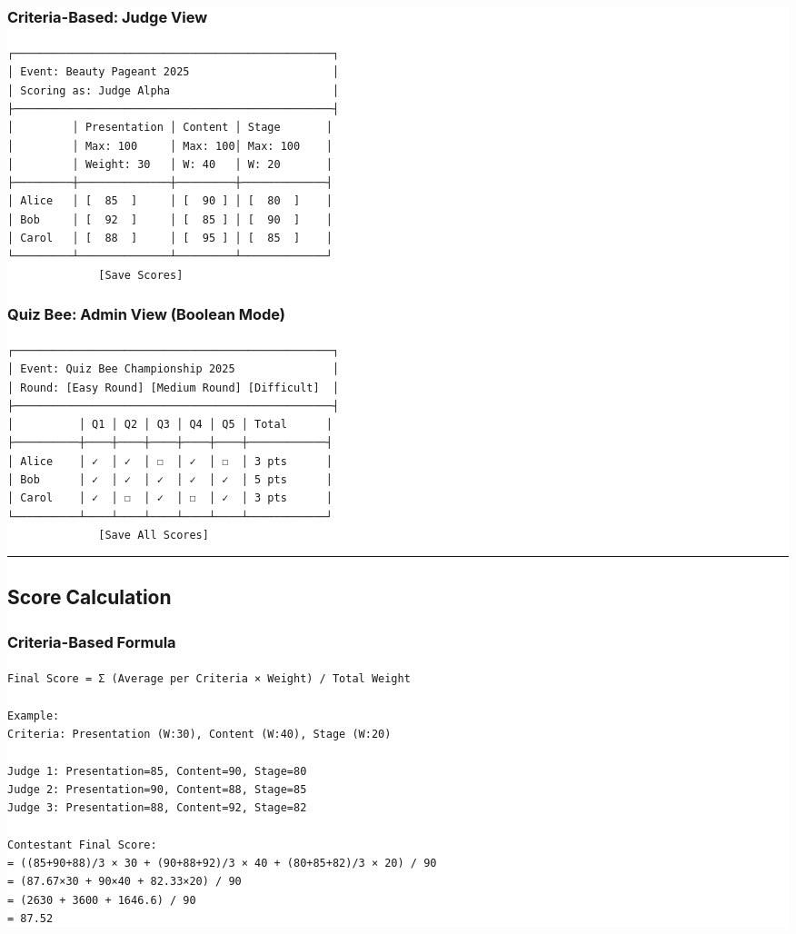 ### Criteria-Based: Judge View
```
┌─────────────────────────────────────────────────┐
│ Event: Beauty Pageant 2025                      │
│ Scoring as: Judge Alpha                         │
├─────────────────────────────────────────────────┤
│         │ Presentation │ Content │ Stage       │
│         │ Max: 100     │ Max: 100│ Max: 100    │
│         │ Weight: 30   │ W: 40   │ W: 20       │
├─────────┼──────────────┼─────────┼─────────────┤
│ Alice   │ [  85  ]     │ [  90 ] │ [  80  ]    │
│ Bob     │ [  92  ]     │ [  85 ] │ [  90  ]    │
│ Carol   │ [  88  ]     │ [  95 ] │ [  85  ]    │
└─────────┴──────────────┴─────────┴─────────────┘
              [Save Scores]
```

### Quiz Bee: Admin View (Boolean Mode)
```
┌─────────────────────────────────────────────────┐
│ Event: Quiz Bee Championship 2025               │
│ Round: [Easy Round] [Medium Round] [Difficult]  │
├─────────────────────────────────────────────────┤
│          │ Q1 │ Q2 │ Q3 │ Q4 │ Q5 │ Total      │
├──────────┼────┼────┼────┼────┼────┼────────────┤
│ Alice    │ ✓  │ ✓  │ ☐  │ ✓  │ ☐  │ 3 pts      │
│ Bob      │ ✓  │ ✓  │ ✓  │ ✓  │ ✓  │ 5 pts      │
│ Carol    │ ✓  │ ☐  │ ✓  │ ☐  │ ✓  │ 3 pts      │
└──────────┴────┴────┴────┴────┴────┴────────────┘
              [Save All Scores]
```

---

## Score Calculation

### Criteria-Based Formula
```
Final Score = Σ (Average per Criteria × Weight) / Total Weight

Example:
Criteria: Presentation (W:30), Content (W:40), Stage (W:20)

Judge 1: Presentation=85, Content=90, Stage=80
Judge 2: Presentation=90, Content=88, Stage=85
Judge 3: Presentation=88, Content=92, Stage=82

Contestant Final Score:
= ((85+90+88)/3 × 30 + (90+88+92)/3 × 40 + (80+85+82)/3 × 20) / 90
= (87.67×30 + 90×40 + 82.33×20) / 90
= (2630 + 3600 + 1646.6) / 90
= 87.52
```
